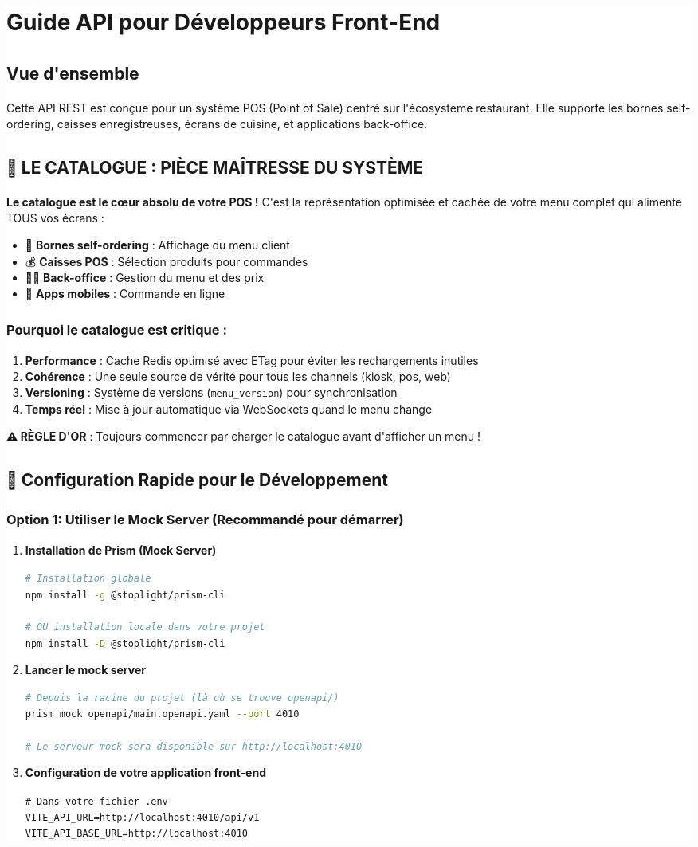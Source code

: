 # Guide API pour Développeurs Front-End

## Vue d'ensemble

Cette API REST est conçue pour un système POS (Point of Sale) centré sur l'écosystème restaurant. Elle supporte les bornes self-ordering, caisses enregistreuses, écrans de cuisine, et applications back-office.

## 🎯 LE CATALOGUE : PIÈCE MAÎTRESSE DU SYSTÈME

**Le catalogue est le cœur absolu de votre POS !** C'est la représentation optimisée et cachée de votre menu complet qui alimente TOUS vos écrans :

- 🏪 **Bornes self-ordering** : Affichage du menu client
- 💰 **Caisses POS** : Sélection produits pour commandes
- 👨‍💼 **Back-office** : Gestion du menu et des prix
- 📱 **Apps mobiles** : Commande en ligne

### Pourquoi le catalogue est critique :
1. **Performance** : Cache Redis optimisé avec ETag pour éviter les rechargements inutiles
2. **Cohérence** : Une seule source de vérité pour tous les channels (kiosk, pos, web)
3. **Versioning** : Système de versions (`menu_version`) pour synchronisation
4. **Temps réel** : Mise à jour automatique via WebSockets quand le menu change

**⚠️ RÈGLE D'OR** : Toujours commencer par charger le catalogue avant d'afficher un menu !

## 🚀 Configuration Rapide pour le Développement

### Option 1: Utiliser le Mock Server (Recommandé pour démarrer)

1. **Installation de Prism (Mock Server)**
   ```bash
   # Installation globale
   npm install -g @stoplight/prism-cli
   
   # OU installation locale dans votre projet
   npm install -D @stoplight/prism-cli
   ```

2. **Lancer le mock server**
   ```bash
   # Depuis la racine du projet (là où se trouve openapi/)
   prism mock openapi/main.openapi.yaml --port 4010
   
   # Le serveur mock sera disponible sur http://localhost:4010
   ```

3. **Configuration de votre application front-end**
   ```env
   # Dans votre fichier .env
   VITE_API_URL=http://localhost:4010/api/v1
   VITE_API_BASE_URL=http://localhost:4010
   ```
